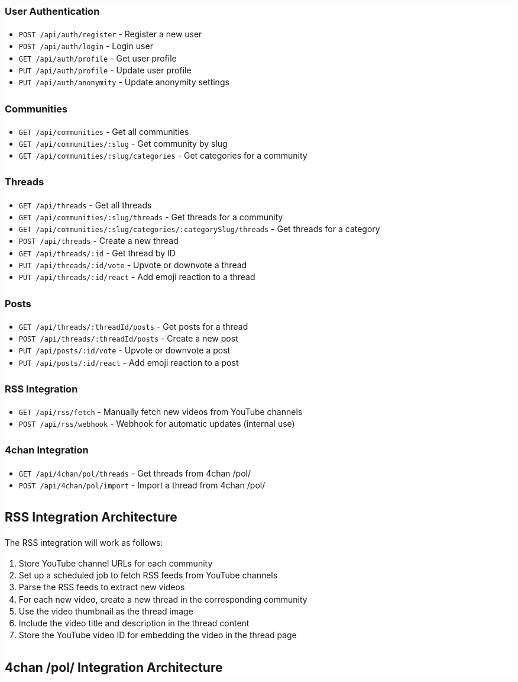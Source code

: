 ### User Authentication
- `POST /api/auth/register` - Register a new user
- `POST /api/auth/login` - Login user
- `GET /api/auth/profile` - Get user profile
- `PUT /api/auth/profile` - Update user profile
- `PUT /api/auth/anonymity` - Update anonymity settings

### Communities
- `GET /api/communities` - Get all communities
- `GET /api/communities/:slug` - Get community by slug
- `GET /api/communities/:slug/categories` - Get categories for a community

### Threads
- `GET /api/threads` - Get all threads
- `GET /api/communities/:slug/threads` - Get threads for a community
- `GET /api/communities/:slug/categories/:categorySlug/threads` - Get threads for a category
- `POST /api/threads` - Create a new thread
- `GET /api/threads/:id` - Get thread by ID
- `PUT /api/threads/:id/vote` - Upvote or downvote a thread
- `PUT /api/threads/:id/react` - Add emoji reaction to a thread

### Posts
- `GET /api/threads/:threadId/posts` - Get posts for a thread
- `POST /api/threads/:threadId/posts` - Create a new post
- `PUT /api/posts/:id/vote` - Upvote or downvote a post
- `PUT /api/posts/:id/react` - Add emoji reaction to a post

### RSS Integration
- `GET /api/rss/fetch` - Manually fetch new videos from YouTube channels
- `POST /api/rss/webhook` - Webhook for automatic updates (internal use)

### 4chan Integration
- `GET /api/4chan/pol/threads` - Get threads from 4chan /pol/
- `POST /api/4chan/pol/import` - Import a thread from 4chan /pol/

## RSS Integration Architecture

The RSS integration will work as follows:

1. Store YouTube channel URLs for each community
2. Set up a scheduled job to fetch RSS feeds from YouTube channels
3. Parse the RSS feeds to extract new videos
4. For each new video, create a new thread in the corresponding community
5. Use the video thumbnail as the thread image
6. Include the video title and description in the thread content
7. Store the YouTube video ID for embedding the video in the thread page

## 4chan /pol/ Integration Architecture
